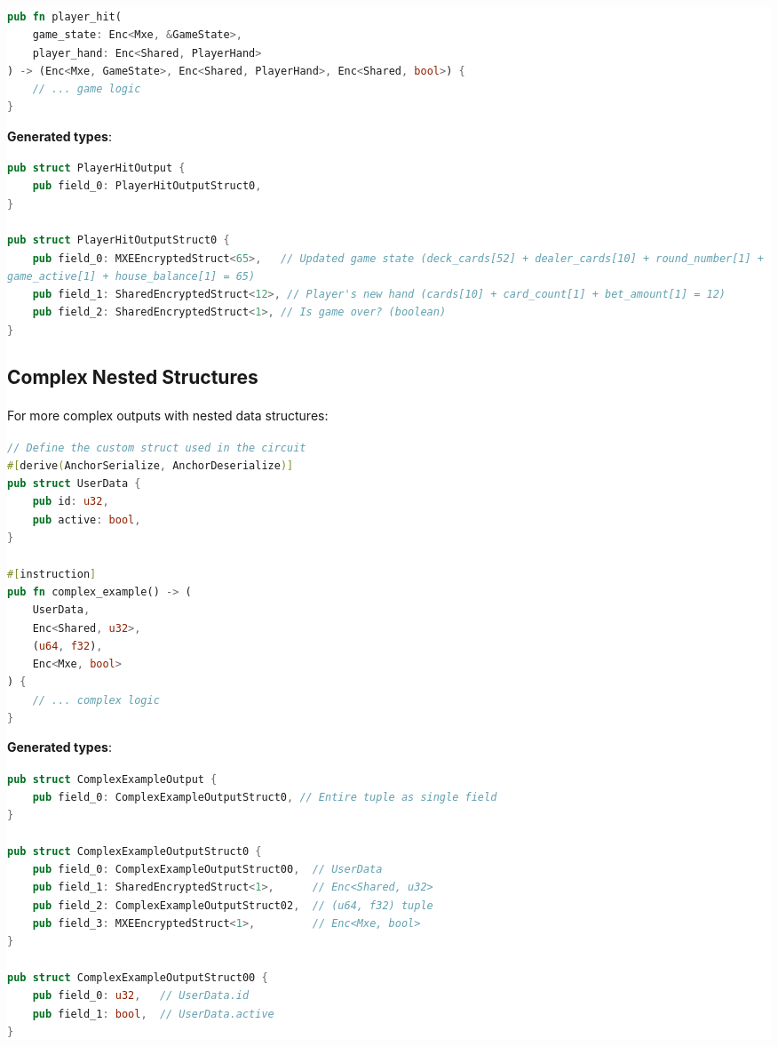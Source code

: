 ```rust
pub fn player_hit(
    game_state: Enc<Mxe, &GameState>,
    player_hand: Enc<Shared, PlayerHand>
) -> (Enc<Mxe, GameState>, Enc<Shared, PlayerHand>, Enc<Shared, bool>) {
    // ... game logic
}
```

**Generated types**:

```rust
pub struct PlayerHitOutput {
    pub field_0: PlayerHitOutputStruct0,
}

pub struct PlayerHitOutputStruct0 {
    pub field_0: MXEEncryptedStruct<65>,   // Updated game state (deck_cards[52] + dealer_cards[10] + round_number[1] + game_active[1] + house_balance[1] = 65)
    pub field_1: SharedEncryptedStruct<12>, // Player's new hand (cards[10] + card_count[1] + bet_amount[1] = 12)
    pub field_2: SharedEncryptedStruct<1>, // Is game over? (boolean)
}
```

## Complex Nested Structures

For more complex outputs with nested data structures:

```rust
// Define the custom struct used in the circuit
#[derive(AnchorSerialize, AnchorDeserialize)]
pub struct UserData {
    pub id: u32,
    pub active: bool,
}

#[instruction]
pub fn complex_example() -> (
    UserData,
    Enc<Shared, u32>,
    (u64, f32),
    Enc<Mxe, bool>
) {
    // ... complex logic
}
```

**Generated types**:

```rust
pub struct ComplexExampleOutput {
    pub field_0: ComplexExampleOutputStruct0, // Entire tuple as single field
}

pub struct ComplexExampleOutputStruct0 {
    pub field_0: ComplexExampleOutputStruct00,  // UserData
    pub field_1: SharedEncryptedStruct<1>,      // Enc<Shared, u32>
    pub field_2: ComplexExampleOutputStruct02,  // (u64, f32) tuple
    pub field_3: MXEEncryptedStruct<1>,         // Enc<Mxe, bool>
}

pub struct ComplexExampleOutputStruct00 {
    pub field_0: u32,   // UserData.id
    pub field_1: bool,  // UserData.active
}

```
